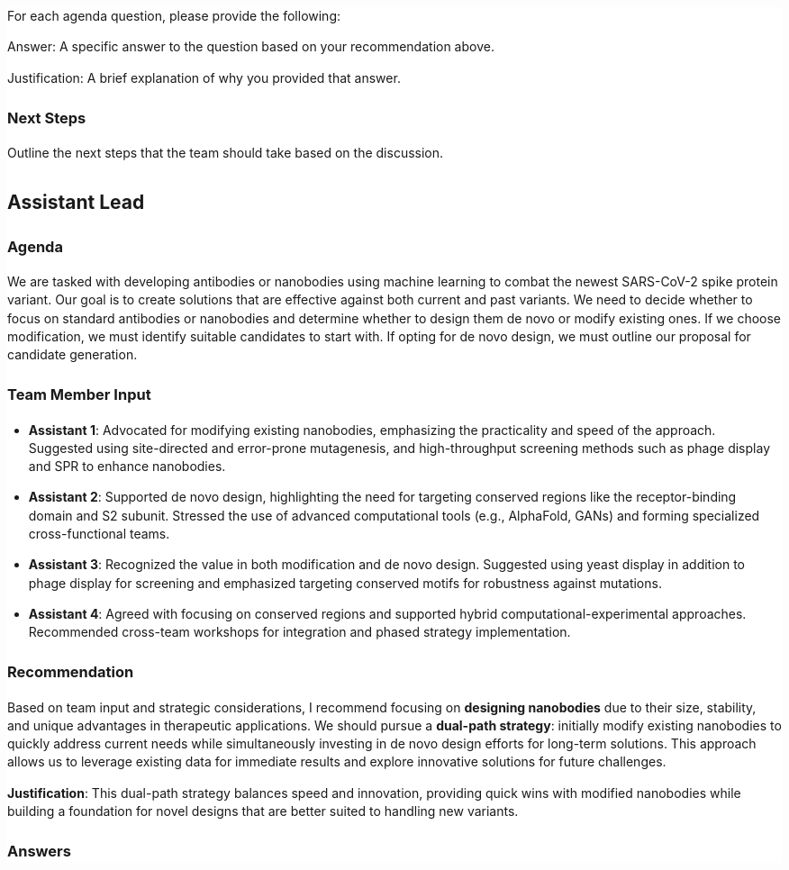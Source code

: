 For each agenda question, please provide the following:

Answer: A specific answer to the question based on your recommendation above.

Justification: A brief explanation of why you provided that answer.

### Next Steps

Outline the next steps that the team should take based on the discussion.

## Assistant Lead

### Agenda

We are tasked with developing antibodies or nanobodies using machine learning to combat the newest SARS-CoV-2 spike protein variant. Our goal is to create solutions that are effective against both current and past variants. We need to decide whether to focus on standard antibodies or nanobodies and determine whether to design them de novo or modify existing ones. If we choose modification, we must identify suitable candidates to start with. If opting for de novo design, we must outline our proposal for candidate generation.

### Team Member Input

- **Assistant 1**: Advocated for modifying existing nanobodies, emphasizing the practicality and speed of the approach. Suggested using site-directed and error-prone mutagenesis, and high-throughput screening methods such as phage display and SPR to enhance nanobodies.

- **Assistant 2**: Supported de novo design, highlighting the need for targeting conserved regions like the receptor-binding domain and S2 subunit. Stressed the use of advanced computational tools (e.g., AlphaFold, GANs) and forming specialized cross-functional teams.

- **Assistant 3**: Recognized the value in both modification and de novo design. Suggested using yeast display in addition to phage display for screening and emphasized targeting conserved motifs for robustness against mutations.

- **Assistant 4**: Agreed with focusing on conserved regions and supported hybrid computational-experimental approaches. Recommended cross-team workshops for integration and phased strategy implementation.

### Recommendation

Based on team input and strategic considerations, I recommend focusing on **designing nanobodies** due to their size, stability, and unique advantages in therapeutic applications. We should pursue a **dual-path strategy**: initially modify existing nanobodies to quickly address current needs while simultaneously investing in de novo design efforts for long-term solutions. This approach allows us to leverage existing data for immediate results and explore innovative solutions for future challenges.

**Justification**: This dual-path strategy balances speed and innovation, providing quick wins with modified nanobodies while building a foundation for novel designs that are better suited to handling new variants.

### Answers
